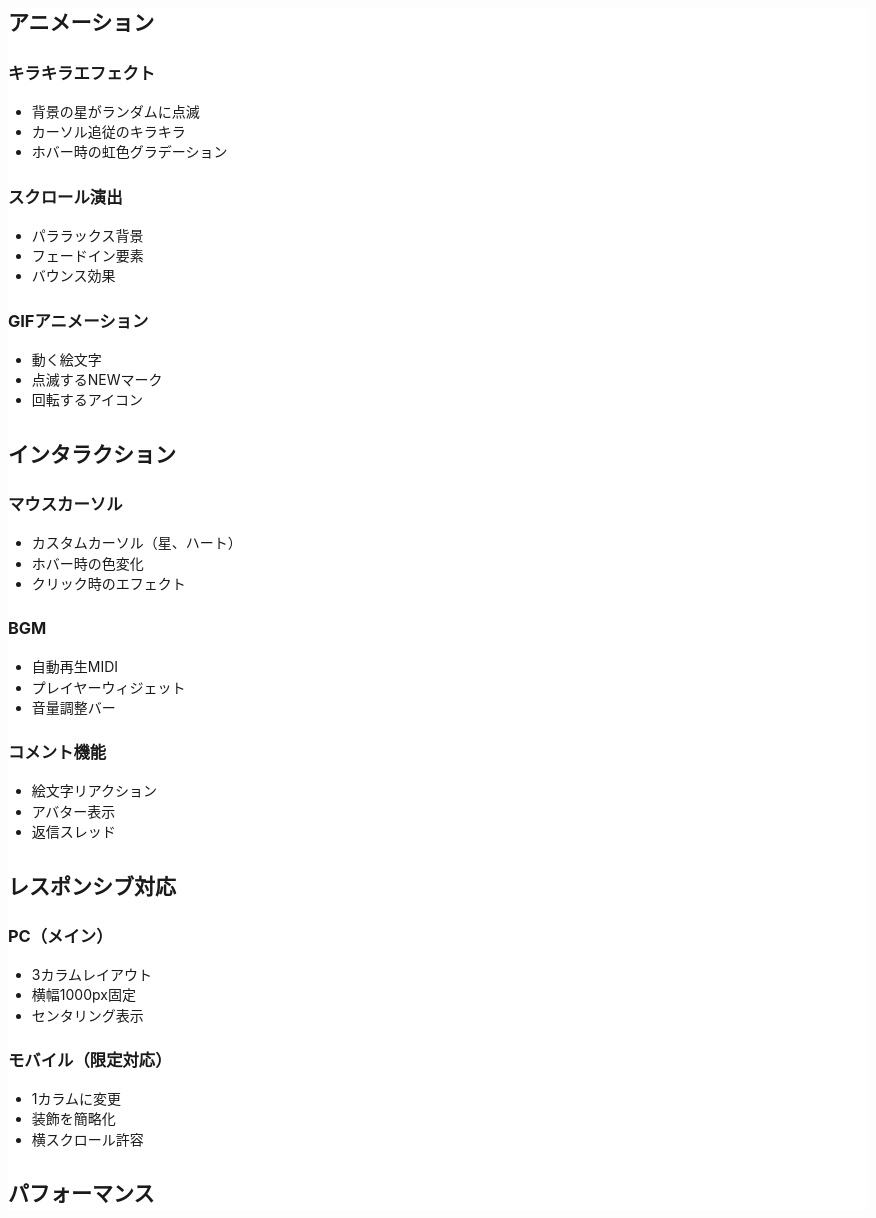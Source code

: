 ## アニメーション

### キラキラエフェクト
- 背景の星がランダムに点滅
- カーソル追従のキラキラ
- ホバー時の虹色グラデーション

### スクロール演出
- パララックス背景
- フェードイン要素
- バウンス効果

### GIFアニメーション
- 動く絵文字
- 点滅するNEWマーク
- 回転するアイコン

## インタラクション

### マウスカーソル
- カスタムカーソル（星、ハート）
- ホバー時の色変化
- クリック時のエフェクト

### BGM
- 自動再生MIDI
- プレイヤーウィジェット
- 音量調整バー

### コメント機能
- 絵文字リアクション
- アバター表示
- 返信スレッド

## レスポンシブ対応

### PC（メイン）
- 3カラムレイアウト
- 横幅1000px固定
- センタリング表示

### モバイル（限定対応）
- 1カラムに変更
- 装飾を簡略化
- 横スクロール許容

## パフォーマンス
